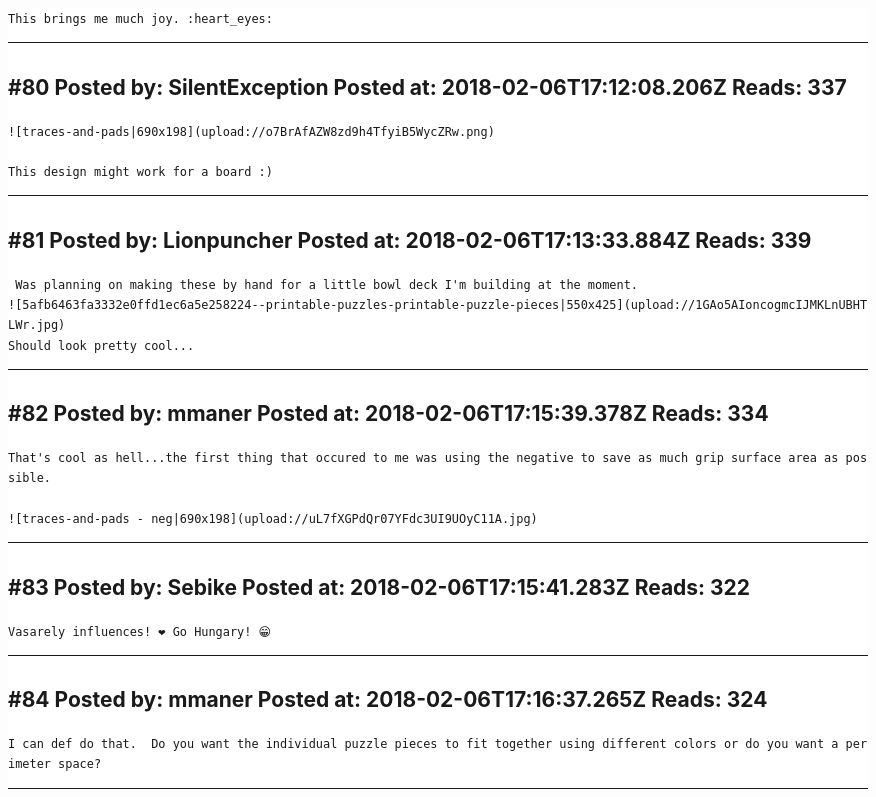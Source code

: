 ```
This brings me much joy. :heart_eyes:
```

---
## \#80 Posted by: SilentException Posted at: 2018-02-06T17:12:08.206Z Reads: 337

```
![traces-and-pads|690x198](upload://o7BrAfAZW8zd9h4TfyiB5WycZRw.png)

This design might work for a board :)
```

---
## \#81 Posted by: Lionpuncher Posted at: 2018-02-06T17:13:33.884Z Reads: 339

```
 Was planning on making these by hand for a little bowl deck I'm building at the moment. 
![5afb6463fa3332e0ffd1ec6a5e258224--printable-puzzles-printable-puzzle-pieces|550x425](upload://1GAo5AIoncogmcIJMKLnUBHTLWr.jpg)
Should look pretty cool...
```

---
## \#82 Posted by: mmaner Posted at: 2018-02-06T17:15:39.378Z Reads: 334

```
That's cool as hell...the first thing that occured to me was using the negative to save as much grip surface area as possible.

![traces-and-pads - neg|690x198](upload://uL7fXGPdQr07YFdc3UI9UOyC11A.jpg)
```

---
## \#83 Posted by: Sebike Posted at: 2018-02-06T17:15:41.283Z Reads: 322

```
Vasarely influences! ❤️ Go Hungary! 😁
```

---
## \#84 Posted by: mmaner Posted at: 2018-02-06T17:16:37.265Z Reads: 324

```
I can def do that.  Do you want the individual puzzle pieces to fit together using different colors or do you want a perimeter space?
```

---